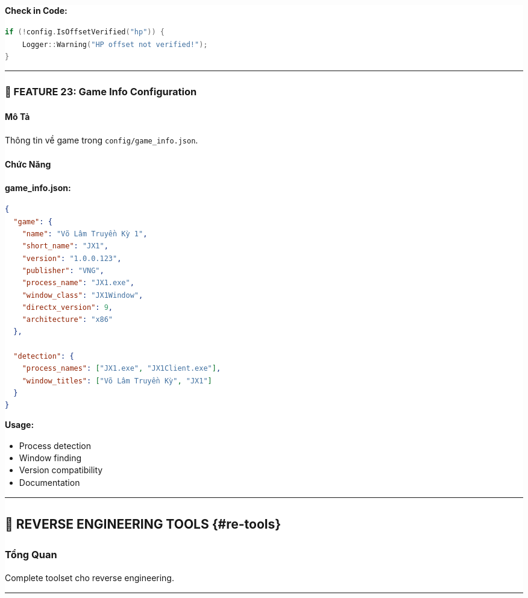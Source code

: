 **Check in Code:**
```cpp
if (!config.IsOffsetVerified("hp")) {
    Logger::Warning("HP offset not verified!");
}
```

---

### 🎯 FEATURE 23: Game Info Configuration

#### Mô Tả
Thông tin về game trong `config/game_info.json`.

#### Chức Năng

**game_info.json:**
```json
{
  "game": {
    "name": "Võ Lâm Truyền Kỳ 1",
    "short_name": "JX1",
    "version": "1.0.0.123",
    "publisher": "VNG",
    "process_name": "JX1.exe",
    "window_class": "JX1Window",
    "directx_version": 9,
    "architecture": "x86"
  },

  "detection": {
    "process_names": ["JX1.exe", "JX1Client.exe"],
    "window_titles": ["Võ Lâm Truyền Kỳ", "JX1"]
  }
}
```

**Usage:**
- Process detection
- Window finding
- Version compatibility
- Documentation

---

## 🔧 REVERSE ENGINEERING TOOLS {#re-tools}

### Tổng Quan

Complete toolset cho reverse engineering.

---
